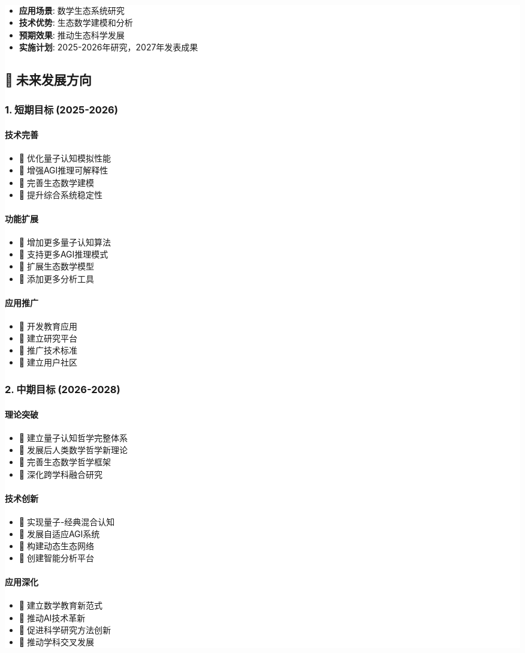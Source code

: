 - **应用场景**: 数学生态系统研究
- **技术优势**: 生态数学建模和分析
- **预期效果**: 推动生态科学发展
- **实施计划**: 2025-2026年研究，2027年发表成果

## 🚀 未来发展方向

### 1. 短期目标 (2025-2026)

#### 技术完善

- 🔄 优化量子认知模拟性能
- 🔄 增强AGI推理可解释性
- 🔄 完善生态数学建模
- 🔄 提升综合系统稳定性

#### 功能扩展

- 🔄 增加更多量子认知算法
- 🔄 支持更多AGI推理模式
- 🔄 扩展生态数学模型
- 🔄 添加更多分析工具

#### 应用推广

- 🔄 开发教育应用
- 🔄 建立研究平台
- 🔄 推广技术标准
- 🔄 建立用户社区

### 2. 中期目标 (2026-2028)

#### 理论突破

- 🔄 建立量子认知哲学完整体系
- 🔄 发展后人类数学哲学新理论
- 🔄 完善生态数学哲学框架
- 🔄 深化跨学科融合研究

#### 技术创新

- 🔄 实现量子-经典混合认知
- 🔄 发展自适应AGI系统
- 🔄 构建动态生态网络
- 🔄 创建智能分析平台

#### 应用深化

- 🔄 建立数学教育新范式
- 🔄 推动AI技术革新
- 🔄 促进科学研究方法创新
- 🔄 推动学科交叉发展
